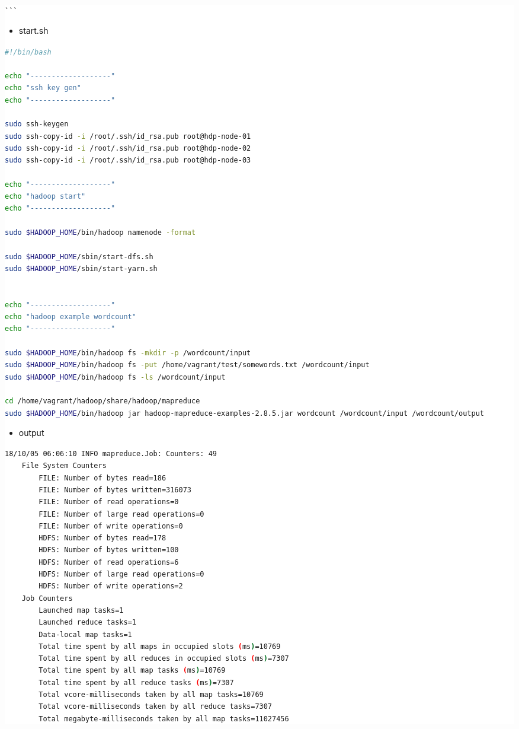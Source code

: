     ```

- start.sh

```bash
#!/bin/bash

echo "-------------------"
echo "ssh key gen"
echo "-------------------"

sudo ssh-keygen
sudo ssh-copy-id -i /root/.ssh/id_rsa.pub root@hdp-node-01
sudo ssh-copy-id -i /root/.ssh/id_rsa.pub root@hdp-node-02
sudo ssh-copy-id -i /root/.ssh/id_rsa.pub root@hdp-node-03

echo "-------------------"
echo "hadoop start"
echo "-------------------"

sudo $HADOOP_HOME/bin/hadoop namenode -format

sudo $HADOOP_HOME/sbin/start-dfs.sh
sudo $HADOOP_HOME/sbin/start-yarn.sh


echo "-------------------"
echo "hadoop example wordcount"
echo "-------------------"

sudo $HADOOP_HOME/bin/hadoop fs -mkdir -p /wordcount/input
sudo $HADOOP_HOME/bin/hadoop fs -put /home/vagrant/test/somewords.txt /wordcount/input
sudo $HADOOP_HOME/bin/hadoop fs -ls /wordcount/input

cd /home/vagrant/hadoop/share/hadoop/mapreduce
sudo $HADOOP_HOME/bin/hadoop jar hadoop-mapreduce-examples-2.8.5.jar wordcount /wordcount/input /wordcount/output

```

- output

```bash
18/10/05 06:06:10 INFO mapreduce.Job: Counters: 49
	File System Counters
		FILE: Number of bytes read=186
		FILE: Number of bytes written=316073
		FILE: Number of read operations=0
		FILE: Number of large read operations=0
		FILE: Number of write operations=0
		HDFS: Number of bytes read=178
		HDFS: Number of bytes written=100
		HDFS: Number of read operations=6
		HDFS: Number of large read operations=0
		HDFS: Number of write operations=2
	Job Counters 
		Launched map tasks=1
		Launched reduce tasks=1
		Data-local map tasks=1
		Total time spent by all maps in occupied slots (ms)=10769
		Total time spent by all reduces in occupied slots (ms)=7307
		Total time spent by all map tasks (ms)=10769
		Total time spent by all reduce tasks (ms)=7307
		Total vcore-milliseconds taken by all map tasks=10769
		Total vcore-milliseconds taken by all reduce tasks=7307
		Total megabyte-milliseconds taken by all map tasks=11027456
```
